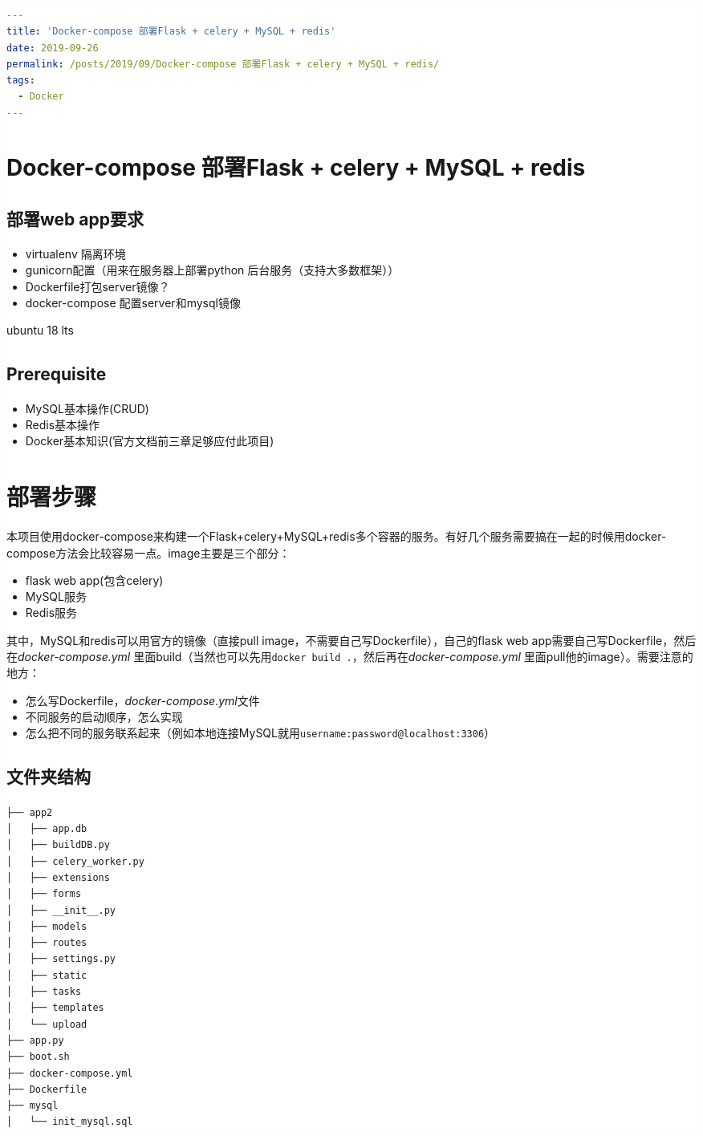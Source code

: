 ```yaml
---
title: 'Docker-compose 部署Flask + celery + MySQL + redis'
date: 2019-09-26
permalink: /posts/2019/09/Docker-compose 部署Flask + celery + MySQL + redis/
tags:
  - Docker
---
```


# Docker-compose 部署Flask + celery + MySQL + redis
## 部署web app要求
- virtualenv 隔离环境
- gunicorn配置（用来在服务器上部署python 后台服务（支持大多数框架））
- Dockerfile打包server镜像？
- docker-compose 配置server和mysql镜像

ubuntu 18 lts
## Prerequisite
- MySQL基本操作(CRUD)
- Redis基本操作
- Docker基本知识(官方文档前三章足够应付此项目)

# 部署步骤
本项目使用docker-compose来构建一个Flask+celery+MySQL+redis多个容器的服务。有好几个服务需要搞在一起的时候用docker-compose方法会比较容易一点。image主要是三个部分：

- flask web app(包含celery)
- MySQL服务
- Redis服务

其中，MySQL和redis可以用官方的镜像（直接pull image，不需要自己写Dockerfile），自己的flask web app需要自己写Dockerfile，然后在*docker-compose.yml* 里面build（当然也可以先用``docker build .``，然后再在*docker-compose.yml* 里面pull他的image）。需要注意的地方：

- 怎么写Dockerfile，*docker-compose.yml*文件
- 不同服务的启动顺序，怎么实现
- 怎么把不同的服务联系起来（例如本地连接MySQL就用``username:password@localhost:3306``）

## 文件夹结构
```
├── app2
│   ├── app.db
│   ├── buildDB.py
│   ├── celery_worker.py
│   ├── extensions
│   ├── forms
│   ├── __init__.py
│   ├── models
│   ├── routes
│   ├── settings.py
│   ├── static
│   ├── tasks
│   ├── templates
│   └── upload
├── app.py
├── boot.sh
├── docker-compose.yml
├── Dockerfile
├── mysql
│   └── init_mysql.sql
```